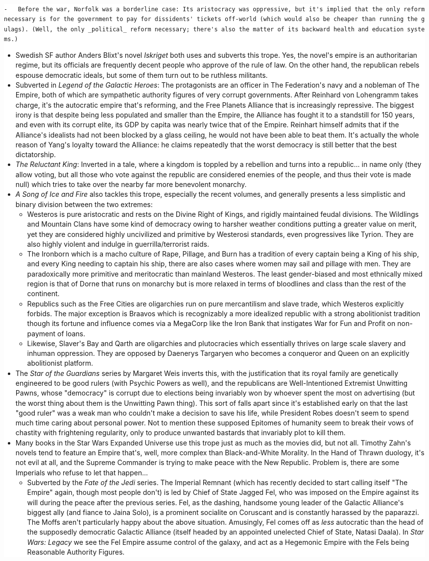     -   Before the war, Norfolk was a borderline case: Its aristocracy was oppressive, but it's implied that the only reform necessary is for the government to pay for dissidents' tickets off-world (which would also be cheaper than running the gulags). (Well, the only _political_ reform necessary; there's also the matter of its backward health and education systems.)
-   Swedish SF author Anders Blixt's novel _Iskriget_ both uses and subverts this trope. Yes, the novel's empire is an authoritarian regime, but its officials are frequently decent people who approve of the rule of law. On the other hand, the republican rebels espouse democratic ideals, but some of them turn out to be ruthless militants.
-   Subverted in _Legend of the Galactic Heroes_: The protagonists are an officer in The Federation's navy and a nobleman of The Empire, both of which are sympathetic authority figures of very corrupt governments. After Reinhard von Lohengramm takes charge, it's the autocratic empire that's reforming, and the Free Planets Alliance that is increasingly repressive. The biggest irony is that despite being less populated and smaller than the Empire, the Alliance has fought it to a standstill for 150 years, and even with its corrupt elite, its GDP by capita was nearly twice that of the Empire. Reinhart himself admits that if the Alliance's idealists had not been blocked by a glass ceiling, he would not have been able to beat them. It's actually the whole reason of Yang's loyalty toward the Alliance: he claims repeatedly that the worst democracy is still better that the best dictatorship.
-   _The Reluctant King_: Inverted in a tale, where a kingdom is toppled by a rebellion and turns into a republic... in name only (they allow voting, but all those who vote against the republic are considered enemies of the people, and thus their vote is made null) which tries to take over the nearby far more benevolent monarchy.
-   _A Song of Ice and Fire_ also tackles this trope, especially the recent volumes, and generally presents a less simplistic and binary division between the two extremes:
    -   Westeros is pure aristocratic and rests on the Divine Right of Kings, and rigidly maintained feudal divisions. The Wildlings and Mountain Clans have some kind of democracy owing to harsher weather conditions putting a greater value on merit, yet they are considered highly uncivilized and primitive by Westerosi standards, even progressives like Tyrion. They are also highly violent and indulge in guerrilla/terrorist raids.
    -   The Ironborn which is a macho culture of Rape, Pillage, and Burn has a tradition of every captain being a King of his ship, and every King needing to captain his ship, there are also cases where women may sail and pillage with men. They are paradoxically more primitive and meritocratic than mainland Westeros. The least gender-biased and most ethnically mixed region is that of Dorne that runs on monarchy but is more relaxed in terms of bloodlines and class than the rest of the continent.
    -   Republics such as the Free Cities are oligarchies run on pure mercantilism and slave trade, which Westeros explicitly forbids. The major exception is Braavos which is recognizably a more idealized republic with a strong abolitionist tradition though its fortune and influence comes via a MegaCorp like the Iron Bank that instigates War for Fun and Profit on non-payment of loans.
    -   Likewise, Slaver's Bay and Qarth are oligarchies and plutocracies which essentially thrives on large scale slavery and inhuman oppression. They are opposed by Daenerys Targaryen who becomes a conqueror and Queen on an explicitly abolitionist platform.
-   The _Star of the Guardians_ series by Margaret Weis inverts this, with the justification that its royal family are genetically engineered to be good rulers (with Psychic Powers as well), and the republicans are Well-Intentioned Extremist Unwitting Pawns, whose "democracy" is corrupt due to elections being invariably won by whoever spent the most on advertising (but the worst thing about them is the Unwitting Pawn thing). This sort of falls apart since it's established early on that the last "good ruler" was a weak man who couldn't make a decision to save his life, while President Robes doesn't seem to spend much time caring about personal power. Not to mention these supposed Epitomes of humanity seem to break their vows of chastity with frightening regularity, only to produce unwanted bastards that invariably plot to kill them.
-   Many books in the Star Wars Expanded Universe use this trope just as much as the movies did, but not all. Timothy Zahn's novels tend to feature an Empire that's, well, more complex than Black-and-White Morality. In the Hand of Thrawn duology, it's not evil at all, and the Supreme Commander is trying to make peace with the New Republic. Problem is, there are some Imperials who refuse to let that happen...
    -   Subverted by the _Fate of the Jedi_ series. The Imperial Remnant (which has recently decided to start calling itself "The Empire" again, though most people don't) is led by Chief of State Jagged Fel, who was imposed on the Empire against its will during the peace after the previous series. Fel, as the dashing, handsome young leader of the Galactic Alliance's biggest ally (and fiance to Jaina Solo), is a prominent socialite on Coruscant and is constantly harassed by the paparazzi. The Moffs aren't particularly happy about the above situation. Amusingly, Fel comes off as _less_ autocratic than the head of the supposedly democratic Galactic Alliance (itself headed by an appointed unelected Chief of State, Natasi Daala). In _Star Wars: Legacy_ we see the Fel Empire assume control of the galaxy, and act as a Hegemonic Empire with the Fels being Reasonable Authority Figures.